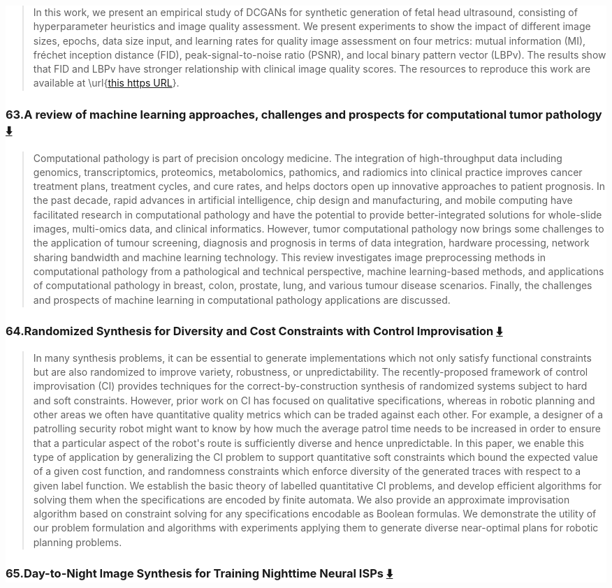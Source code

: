 >  In this work, we present an empirical study of DCGANs for synthetic generation of fetal head ultrasound, consisting of hyperparameter heuristics and image quality assessment. We present experiments to show the impact of different image sizes, epochs, data size input, and learning rates for quality image assessment on four metrics: mutual information (MI), fréchet inception distance (FID), peak-signal-to-noise ratio (PSNR), and local binary pattern vector (LBPv). The results show that FID and LBPv have stronger relationship with clinical image quality scores. The resources to reproduce this work are available at \url{<a class="link-external link-https" href="https://github.com/xfetus/miua2022" rel="external noopener nofollow">this https URL</a>}.      
### 63.A review of machine learning approaches, challenges and prospects for computational tumor pathology  [ :arrow_down: ](https://arxiv.org/pdf/2206.01728.pdf)
>  Computational pathology is part of precision oncology medicine. The integration of high-throughput data including genomics, transcriptomics, proteomics, metabolomics, pathomics, and radiomics into clinical practice improves cancer treatment plans, treatment cycles, and cure rates, and helps doctors open up innovative approaches to patient prognosis. In the past decade, rapid advances in artificial intelligence, chip design and manufacturing, and mobile computing have facilitated research in computational pathology and have the potential to provide better-integrated solutions for whole-slide images, multi-omics data, and clinical informatics. However, tumor computational pathology now brings some challenges to the application of tumour screening, diagnosis and prognosis in terms of data integration, hardware processing, network sharing bandwidth and machine learning technology. This review investigates image preprocessing methods in computational pathology from a pathological and technical perspective, machine learning-based methods, and applications of computational pathology in breast, colon, prostate, lung, and various tumour disease scenarios. Finally, the challenges and prospects of machine learning in computational pathology applications are discussed.      
### 64.Randomized Synthesis for Diversity and Cost Constraints with Control Improvisation  [ :arrow_down: ](https://arxiv.org/pdf/2206.02775.pdf)
>  In many synthesis problems, it can be essential to generate implementations which not only satisfy functional constraints but are also randomized to improve variety, robustness, or unpredictability. The recently-proposed framework of control improvisation (CI) provides techniques for the correct-by-construction synthesis of randomized systems subject to hard and soft constraints. However, prior work on CI has focused on qualitative specifications, whereas in robotic planning and other areas we often have quantitative quality metrics which can be traded against each other. For example, a designer of a patrolling security robot might want to know by how much the average patrol time needs to be increased in order to ensure that a particular aspect of the robot's route is sufficiently diverse and hence unpredictable. In this paper, we enable this type of application by generalizing the CI problem to support quantitative soft constraints which bound the expected value of a given cost function, and randomness constraints which enforce diversity of the generated traces with respect to a given label function. We establish the basic theory of labelled quantitative CI problems, and develop efficient algorithms for solving them when the specifications are encoded by finite automata. We also provide an approximate improvisation algorithm based on constraint solving for any specifications encodable as Boolean formulas. We demonstrate the utility of our problem formulation and algorithms with experiments applying them to generate diverse near-optimal plans for robotic planning problems.      
### 65.Day-to-Night Image Synthesis for Training Nighttime Neural ISPs  [ :arrow_down: ](https://arxiv.org/pdf/2206.02715.pdf)